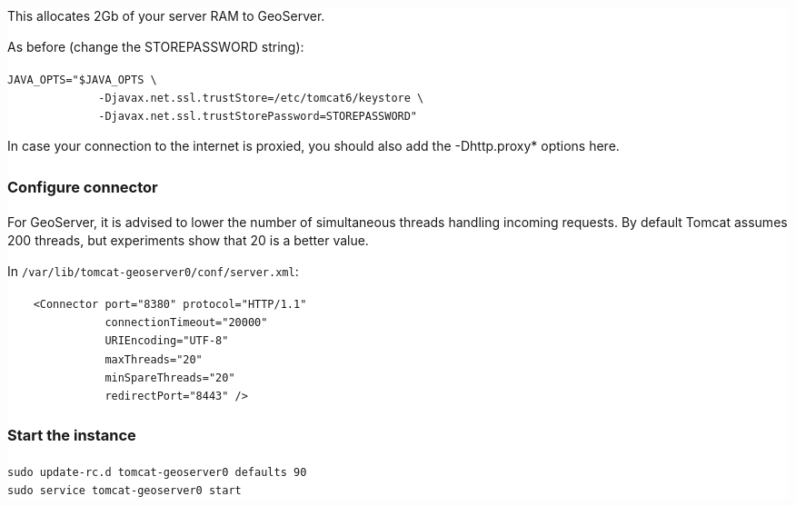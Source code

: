 This allocates 2Gb of your server RAM to GeoServer.

As before (change the STOREPASSWORD string):
```
JAVA_OPTS="$JAVA_OPTS \
              -Djavax.net.ssl.trustStore=/etc/tomcat6/keystore \
              -Djavax.net.ssl.trustStorePassword=STOREPASSWORD"
```

In case your connection to the internet is proxied, you should also add the -Dhttp.proxy* options here.

### Configure connector

For GeoServer, it is advised to lower the number of simultaneous threads handling incoming requests.
By default Tomcat assumes 200 threads, but experiments show that 20 is a better value.

In ```/var/lib/tomcat-geoserver0/conf/server.xml```:
```
    <Connector port="8380" protocol="HTTP/1.1" 
               connectionTimeout="20000" 
               URIEncoding="UTF-8"
               maxThreads="20" 
               minSpareThreads="20"
               redirectPort="8443" />

```

### Start the instance

```
sudo update-rc.d tomcat-geoserver0 defaults 90
sudo service tomcat-geoserver0 start
```


